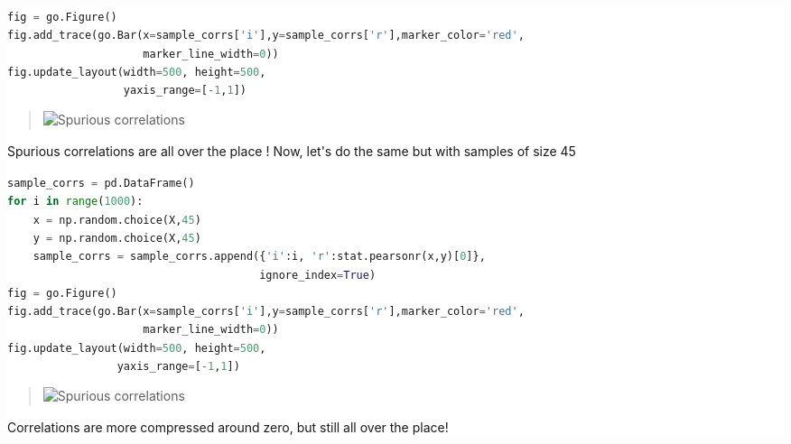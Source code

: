 ```python
fig = go.Figure()
fig.add_trace(go.Bar(x=sample_corrs['i'],y=sample_corrs['r'],marker_color='red',
                     marker_line_width=0))
fig.update_layout(width=500, height=500,
                  yaxis_range=[-1,1])
```
>![Spurious correlations](/assets/2020-06-07-correlation/plot_sample_corr_15.png)

Spurious correlations are all over the place !
Now, let's do the same but with samples of size 45
```python
sample_corrs = pd.DataFrame()
for i in range(1000):
    x = np.random.choice(X,45)
    y = np.random.choice(X,45)
    sample_corrs = sample_corrs.append({'i':i, 'r':stat.pearsonr(x,y)[0]},
                                       ignore_index=True)
fig = go.Figure()
fig.add_trace(go.Bar(x=sample_corrs['i'],y=sample_corrs['r'],marker_color='red',
                     marker_line_width=0))
fig.update_layout(width=500, height=500,
                 yaxis_range=[-1,1])
```
>![Spurious correlations](/assets/2020-06-07-correlation/plot_sample_corr_45.png)

Correlations are more compressed around zero, but still all over the place!
